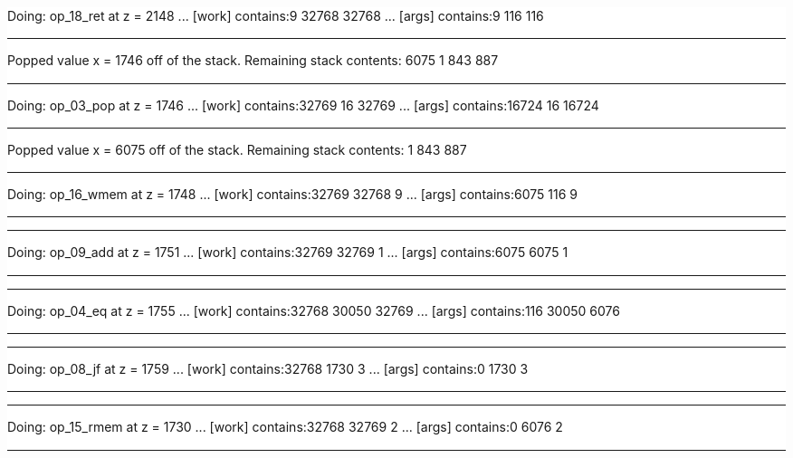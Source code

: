  
Doing: op_18_ret at z = 2148
... [work] contains:9 32768 32768
... [args] contains:9 116 116
 
---
 
 
Popped value x = 1746 off of the stack. Remaining stack contents: 6075 1 843 887
 
 
---
 
Doing: op_03_pop at z = 1746
... [work] contains:32769 16 32769
... [args] contains:16724 16 16724
 
---
 
 
Popped value x = 6075 off of the stack. Remaining stack contents: 1 843 887
 
 
---
 
Doing: op_16_wmem at z = 1748
... [work] contains:32769 32768 9
... [args] contains:6075 116 9
 
---
 
 
---
 
Doing: op_09_add at z = 1751
... [work] contains:32769 32769 1
... [args] contains:6075 6075 1
 
---
 
 
---
 
Doing: op_04_eq at z = 1755
... [work] contains:32768 30050 32769
... [args] contains:116 30050 6076
 
---
 
 
---
 
Doing: op_08_jf at z = 1759
... [work] contains:32768 1730 3
... [args] contains:0 1730 3
 
---
 
 
---
 
Doing: op_15_rmem at z = 1730
... [work] contains:32768 32769 2
... [args] contains:0 6076 2
 
---